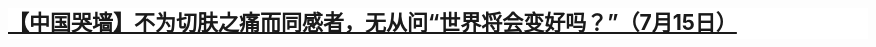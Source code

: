 
[【中国哭墙】不为切肤之痛而同感者，无从问“世界将会变好吗？”（7月15日）](https://chinadigitaltimes.net/chinese/2020/07/%e3%80%90%e4%b8%ad%e5%9b%bd%e5%93%ad%e5%a2%99%e3%80%91%e4%b8%8d%e4%b8%ba%e5%88%87%e8%82%a4%e4%b9%8b%e7%97%9b%e8%80%8c%e5%90%8c%e6%84%9f%e8%80%85%ef%bc%8c%e6%97%a0%e4%bb%8e%e9%97%ae%e4%b8%96/)
------
